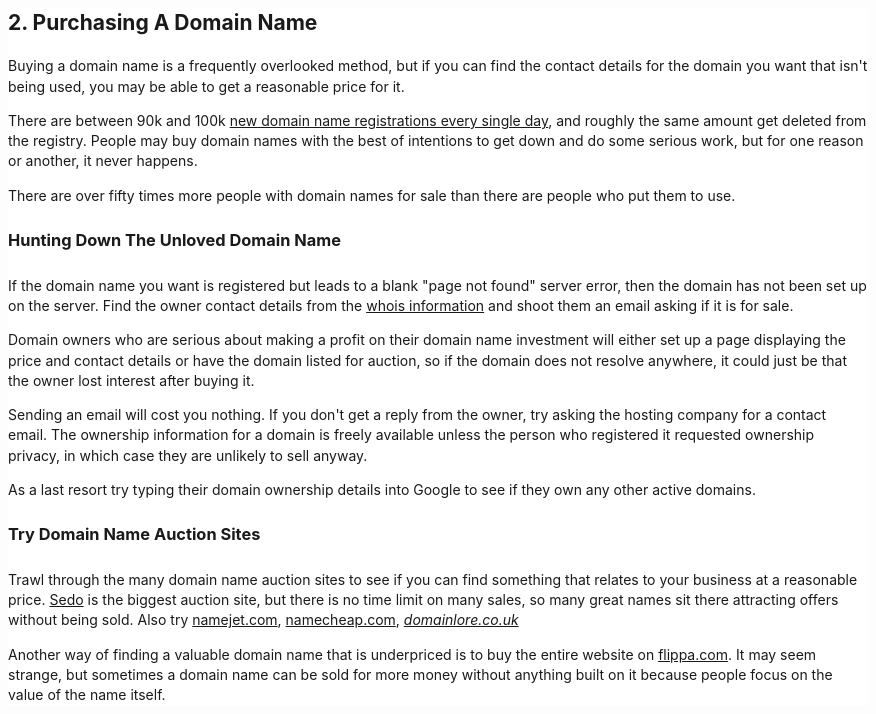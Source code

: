   

##  2\. Purchasing A Domain Name

Buying a domain name is a frequently overlooked method, but if you can find the contact details for the domain you want that isn't being used, you may be able to get a reasonable price for it.

  

There are between 90k and 100k [new domain name registrations every single day](http://www.dailychanges.com/), and roughly the same amount get deleted from the registry. People may buy domain names with the best of intentions to get down and do some serious work, but for one reason or another, it never happens. 

There are over fifty times more people with domain names for sale than there are people who put them to use.

  

### Hunting Down The Unloved Domain Name

###   

If the domain name you want is registered but leads to a blank "page not found" server error, then the domain has not been set up on the server. Find the owner contact details from the [whois information](https://whois.domaintools.com/) and shoot them an email asking if it is for sale.

  

Domain owners who are serious about making a profit on their domain name investment will either set up a page displaying the price and contact details or have the domain listed for auction, so if the domain does not resolve anywhere, it could just be that the owner lost interest after buying it.

  

Sending an email will cost you nothing. If you don't get a reply from the owner, try asking the hosting company for a contact email. The ownership information for a domain is freely available unless the person who registered it requested ownership privacy, in which case they are unlikely to sell anyway.

  

As a last resort try typing their domain ownership details into Google to see if they own any other active domains.

  

### Try Domain Name Auction Sites

###   

Trawl through the many domain name auction sites to see if you can find something that relates to your business at a reasonable price. [Sedo](http://www.sedo.com/) is the biggest auction site, but there is no time limit on many sales, so many great names sit there attracting offers without being sold. Also try [namejet.com](http://www.namejet.com/), [namecheap.com](https://www.namecheap.com/), [_domainlore.co.uk_](http://domainlore.co.uk)

  

Another way of finding a valuable domain name that is underpriced is to buy the entire website on [flippa.com](https://www.flippa.com/). It may seem strange, but sometimes a domain name can be sold for more money without anything built on it because people focus on the value of the name itself. 
